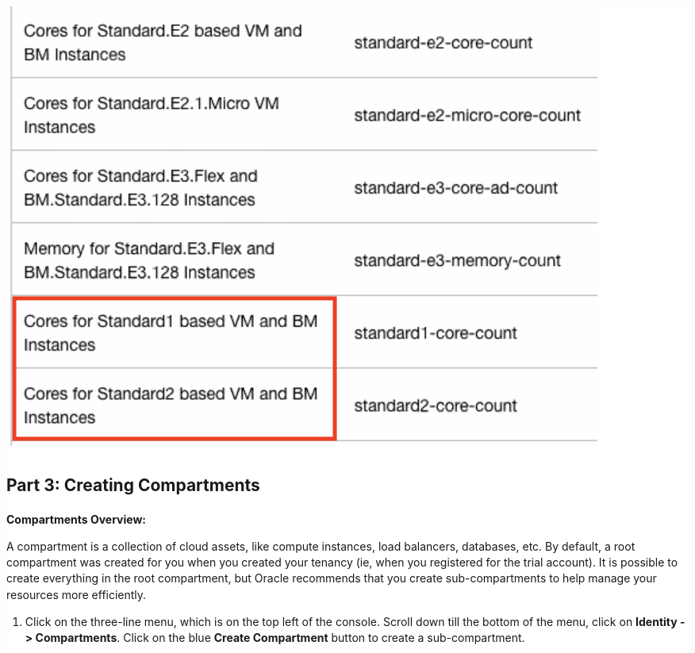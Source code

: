 ![](./images/resource.png "")

## **Part 3:** Creating Compartments

**Compartments Overview:**

A compartment is a collection of cloud assets, like compute instances, load balancers, databases, etc. By default, a root compartment was created for you when you created your tenancy (ie, when you registered for the trial account). It is possible to create everything in the root compartment, but Oracle recommends that you create sub-compartments to help manage your resources more efficiently.

1.	Click on the three-line menu, which is on the top left of the console. Scroll down till the bottom of the menu, click on **Identity -> Compartments**. Click on the blue **Create Compartment** button to create a sub-compartment.
